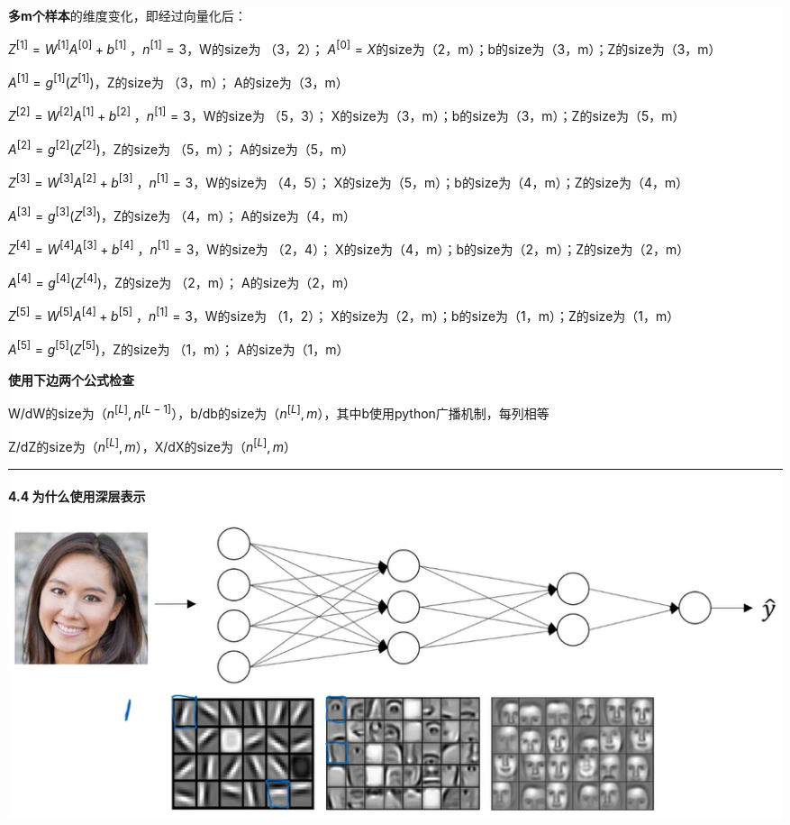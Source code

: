 **多m个样本**的维度变化，即经过向量化后：

$Z^{[1]}=W^{[1]} A^{[0]}+b^{[1]}$ ，$n^{[1]} = 3$，W的size为 （3，2）； $A^{[0]}=X$的size为（2，m）；b的size为（3，m）；Z的size为（3，m）

$A^{[1]} = g^{[1]}(Z^{[1]})$，Z的size为 （3，m）； A的size为（3，m）



$Z^{[2]}=W^{[2]} A^{[1]}+b^{[2]}$ ，$n^{[1]} = 3$，W的size为 （5，3）； X的size为（3，m）；b的size为（3，m）；Z的size为（5，m）

$A^{[2]} = g^{[2]}(Z^{[2]})$，Z的size为 （5，m）； A的size为（5，m）



$Z^{[3]}=W^{[3]} A^{[2]}+b^{[3]}$ ，$n^{[1]} = 3$，W的size为 （4，5）； X的size为（5，m）；b的size为（4，m）；Z的size为（4，m）

$A^{[3]} = g^{[3]}(Z^{[3]})$，Z的size为 （4，m）； A的size为（4，m）



$Z^{[4]}=W^{[4]} A^{[3]}+b^{[4]}$ ，$n^{[1]} = 3$，W的size为 （2，4）； X的size为（4，m）；b的size为（2，m）；Z的size为（2，m）

$A^{[4]} = g^{[4]}(Z^{[4]})$，Z的size为 （2，m）； A的size为（2，m）



$Z^{[5]}=W^{[5]} A^{[4]}+b^{[5]}$ ，$n^{[1]} = 3$，W的size为 （1，2）； X的size为（2，m）；b的size为（1，m）；Z的size为（1，m）

$A^{[5]} = g^{[5]}(Z^{[5]})$，Z的size为 （1，m）； A的size为（1，m）



**使用下边两个公式检查**

W/dW的size为（$n^{[L]},n^{[L-1]}$），b/db的size为（$n^{[L]},m$），其中b使用python广播机制，每列相等

Z/dZ的size为（$n^{[L]},m$），X/dX的size为（$n^{[L]},m$）



---

#### 4.4 为什么使用深层表示

![1616927679151](assets/1616927679151.png)
